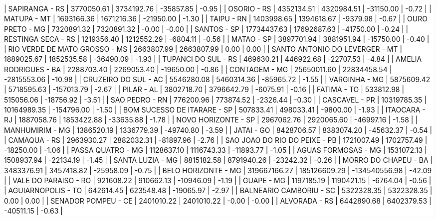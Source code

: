 | SAPIRANGA - RS | 3770050.61 | 3734192.76 | -35857.85 | -0.95 |
| OSORIO - RS | 4352134.51 | 4320984.51 | -31150.00 | -0.72 |
| MATUPA - MT | 1693166.36 | 1671216.36 | -21950.00 | -1.30 |
| TAIPU - RN | 1403998.65 | 1394618.67 | -9379.98 | -0.67 |
| OURO PRETO - MG | 7320891.32 | 7320891.32 | -0.00 | -0.00 |
| SANTOS - SP | 17734437.63 | 17692687.63 | -41750.00 | -0.24 |
| RESTINGA SECA - RS | 1219356.40 | 1212552.29 | -6804.11 | -0.56 |
| MATAO - SP | 3897701.94 | 3881951.94 | -15750.00 | -0.40 |
| RIO VERDE DE MATO GROSSO - MS | 2663807.99 | 2663807.99 | 0.00 | 0.00 |
| SANTO ANTONIO DO LEVERGER - MT | 1889025.67 | 1852535.58 | -36490.09 | -1.93 |
| TUPANCI DO SUL - RS | 469630.21 | 446922.68 | -22707.53 | -4.84 |
| AMELIA RODRIGUES - BA | 2288703.40 | 2269053.40 | -19650.00 | -0.86 |
| CONTAGEM - MG | 25650011.60 | 22834458.54 | -2815553.06 | -10.98 |
| CRUZEIRO DO SUL - AC | 5546280.08 | 5460314.36 | -85965.72 | -1.55 |
| VARGINHA - MG | 5875609.42 | 5718595.63 | -157013.79 | -2.67 |
| PILAR - AL | 3802718.70 | 3796642.79 | -6075.91 | -0.16 |
| FATIMA - TO | 533812.98 | 515056.06 | -18756.92 | -3.51 |
| SAO PEDRO - RN | 776200.96 | 773874.52 | -2326.44 | -0.30 |
| CASCAVEL - PR | 10319785.35 | 10164989.35 | -154796.00 | -1.50 |
| BOM SUCESSO DE ITARARE - SP | 507833.41 | 498033.41 | -9800.00 | -1.93 |
| ITAOCARA - RJ | 1887058.76 | 1853422.88 | -33635.88 | -1.78 |
| NOVO HORIZONTE - SP | 2967062.76 | 2920065.60 | -46997.16 | -1.58 |
| MANHUMIRIM - MG | 1386520.19 | 1336779.39 | -49740.80 | -3.59 |
| JATAI - GO | 8428706.57 | 8383074.20 | -45632.37 | -0.54 |
| CAMAQUA - RS | 2963930.27 | 2882032.31 | -81897.96 | -2.76 |
| SAO JOAO DO RIO DO PEIXE - PB | 1721007.49 | 1702757.49 | -18250.00 | -1.06 |
| PASSA QUATRO - MG | 1128637.10 | 1116743.33 | -11893.77 | -1.05 |
| AGUAS FORMOSAS - MG | 1531072.13 | 1508937.94 | -22134.19 | -1.45 |
| SANTA LUZIA - MG | 8815182.58 | 8791940.26 | -23242.32 | -0.26 |
| MORRO DO CHAPEU - BA | 3483376.91 | 3457418.82 | -25958.09 | -0.75 |
| BELO HORIZONTE - MG | 319667166.27 | 185126609.29 | -134540556.98 | -42.09 |
| VALE DO PARAISO - RO | 921608.22 | 910662.13 | -10946.09 | -1.19 |
| GUAPE - MG | 1197185.19 | 1190421.15 | -6764.04 | -0.56 |
| AGUIARNOPOLIS - TO | 642614.45 | 623548.48 | -19065.97 | -2.97 |
| BALNEARIO CAMBORIU - SC | 5322328.35 | 5322328.35 | 0.00 | 0.00 |
| SENADOR POMPEU - CE | 2401010.22 | 2401010.22 | -0.00 | -0.00 |
| ALVORADA - RS | 6442890.68 | 6402379.53 | -40511.15 | -0.63 |